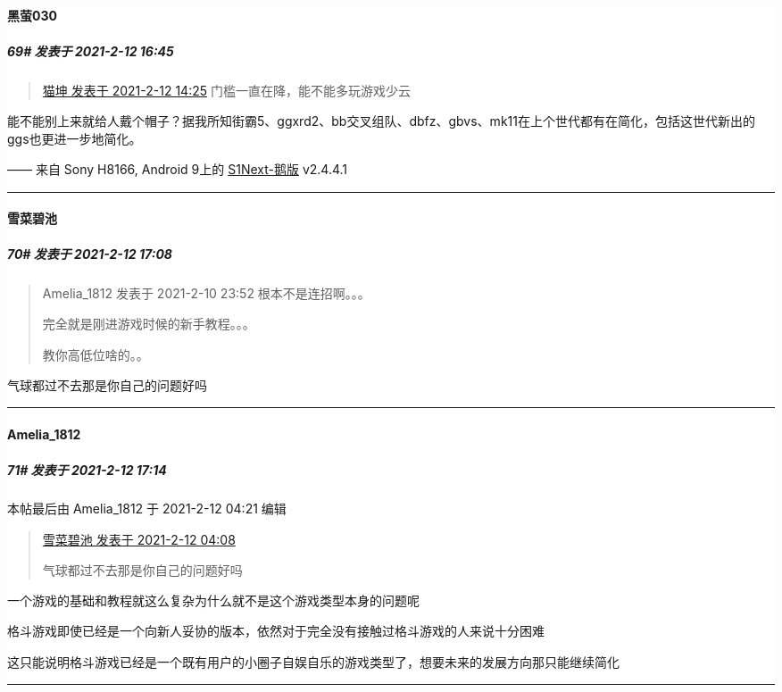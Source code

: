 ####  黑萤030  
##### 69#       发表于 2021-2-12 16:45



<blockquote><a href="httphttps://bbs.saraba1st.com/2b/forum.php?mod=redirect&amp;goto=findpost&amp;pid=50315604&amp;ptid=1986777" target="_blank">猫坤 发表于 2021-2-12 14:25</a>
门槛一直在降，能不能多玩游戏少云</blockquote>
能不能别上来就给人戴个帽子？据我所知街霸5、ggxrd2、bb交叉组队、dbfz、gbvs、mk11在上个世代都有在简化，包括这世代新出的ggs也更进一步地简化。

—— 来自 Sony H8166, Android 9上的 [S1Next-鹅版](https://github.com/ykrank/S1-Next/releases) v2.4.4.1







*****

####  雪菜碧池  
##### 70#       发表于 2021-2-12 17:08



<blockquote>Amelia_1812 发表于 2021-2-10 23:52
根本不是连招啊。。。

完全就是刚进游戏时候的新手教程。。。

教你高低位啥的。。
</blockquote>
气球都过不去那是你自己的问题好吗







*****

####  Amelia_1812  
##### 71#       发表于 2021-2-12 17:14



 本帖最后由 Amelia_1812 于 2021-2-12 04:21 编辑 
<blockquote><a href="httphttps://bbs.saraba1st.com/2b/forum.php?mod=redirect&amp;goto=findpost&amp;pid=50316650&amp;ptid=1986777" target="_blank">雪菜碧池 发表于 2021-2-12 04:08</a>

气球都过不去那是你自己的问题好吗</blockquote>
一个游戏的基础和教程就这么复杂为什么就不是这个游戏类型本身的问题呢

格斗游戏即使已经是一个向新人妥协的版本，依然对于完全没有接触过格斗游戏的人来说十分困难

这只能说明格斗游戏已经是一个既有用户的小圈子自娱自乐的游戏类型了，想要未来的发展方向那只能继续简化







*****
